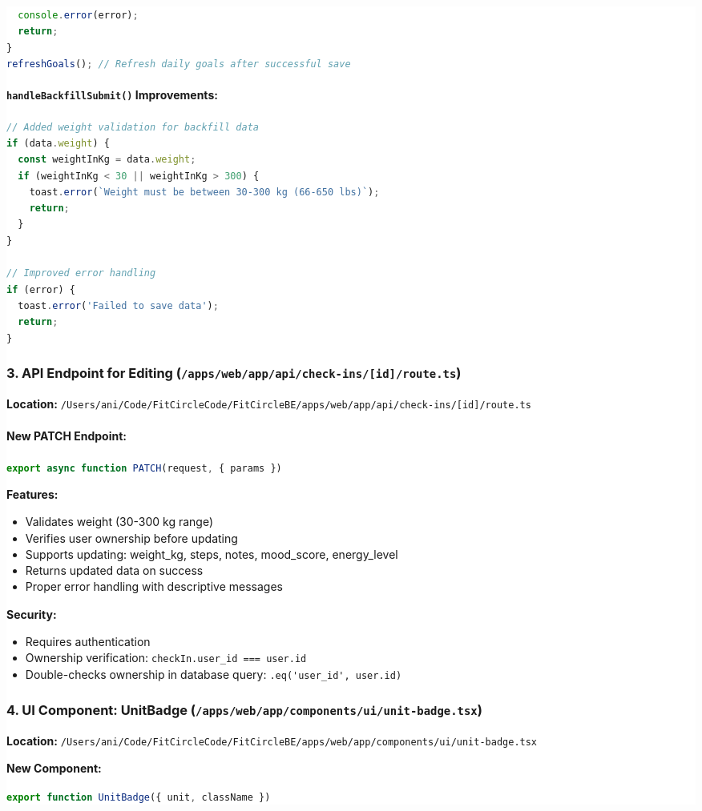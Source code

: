 ```typescript
  console.error(error);
  return;
}
refreshGoals(); // Refresh daily goals after successful save
```

#### `handleBackfillSubmit()` Improvements:

```typescript
// Added weight validation for backfill data
if (data.weight) {
  const weightInKg = data.weight;
  if (weightInKg < 30 || weightInKg > 300) {
    toast.error(`Weight must be between 30-300 kg (66-650 lbs)`);
    return;
  }
}

// Improved error handling
if (error) {
  toast.error('Failed to save data');
  return;
}
```

### 3. API Endpoint for Editing (`/apps/web/app/api/check-ins/[id]/route.ts`)

**Location:** `/Users/ani/Code/FitCircleCode/FitCircleBE/apps/web/app/api/check-ins/[id]/route.ts`

#### New PATCH Endpoint:

```typescript
export async function PATCH(request, { params })
```

**Features:**
- Validates weight (30-300 kg range)
- Verifies user ownership before updating
- Supports updating: weight_kg, steps, notes, mood_score, energy_level
- Returns updated data on success
- Proper error handling with descriptive messages

**Security:**
- Requires authentication
- Ownership verification: `checkIn.user_id === user.id`
- Double-checks ownership in database query: `.eq('user_id', user.id)`

### 4. UI Component: UnitBadge (`/apps/web/app/components/ui/unit-badge.tsx`)

**Location:** `/Users/ani/Code/FitCircleCode/FitCircleBE/apps/web/app/components/ui/unit-badge.tsx`

**New Component:**
```typescript
export function UnitBadge({ unit, className })
```

